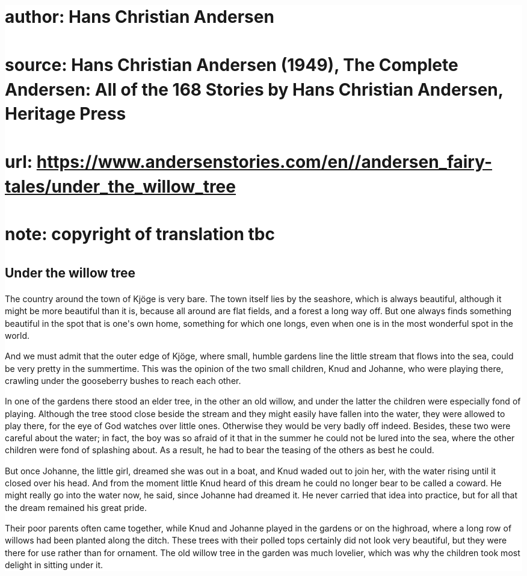 # author: Hans Christian Andersen
# source: Hans Christian Andersen (1949), The Complete Andersen: All of the 168 Stories by Hans Christian Andersen, Heritage Press
# url: https://www.andersenstories.com/en//andersen_fairy-tales/under_the_willow_tree
# note: copyright of translation tbc

## Under the willow tree 

The country around the town of Kjöge is very bare. The town itself lies
by the seashore, which is always beautiful, although it might be more
beautiful than it is, because all around are flat fields, and a forest a
long way off. But one always finds something beautiful in the spot that
is one's own home, something for which one longs, even when one is in
the most wonderful spot in the world.

And we must admit that the outer edge of Kjöge, where small, humble
gardens line the little stream that flows into the sea, could be very
pretty in the summertime. This was the opinion of the two small
children, Knud and Johanne, who were playing there, crawling under the
gooseberry bushes to reach each other.

In one of the gardens there stood an elder tree, in the other an old
willow, and under the latter the children were especially fond of
playing. Although the tree stood close beside the stream and they might
easily have fallen into the water, they were allowed to play there, for
the eye of God watches over little ones. Otherwise they would be very
badly off indeed. Besides, these two were careful about the water; in
fact, the boy was so afraid of it that in the summer he could not be
lured into the sea, where the other children were fond of splashing
about. As a result, he had to bear the teasing of the others as best he
could.

But once Johanne, the little girl, dreamed she was out in a boat, and
Knud waded out to join her, with the water rising until it closed over
his head. And from the moment little Knud heard of this dream he could
no longer bear to be called a coward. He might really go into the water
now, he said, since Johanne had dreamed it. He never carried that idea
into practice, but for all that the dream remained his great pride.

Their poor parents often came together, while Knud and Johanne played in
the gardens or on the highroad, where a long row of willows had been
planted along the ditch. These trees with their polled tops certainly
did not look very beautiful, but they were there for use rather than for
ornament. The old willow tree in the garden was much lovelier, which was
why the children took most delight in sitting under it.
